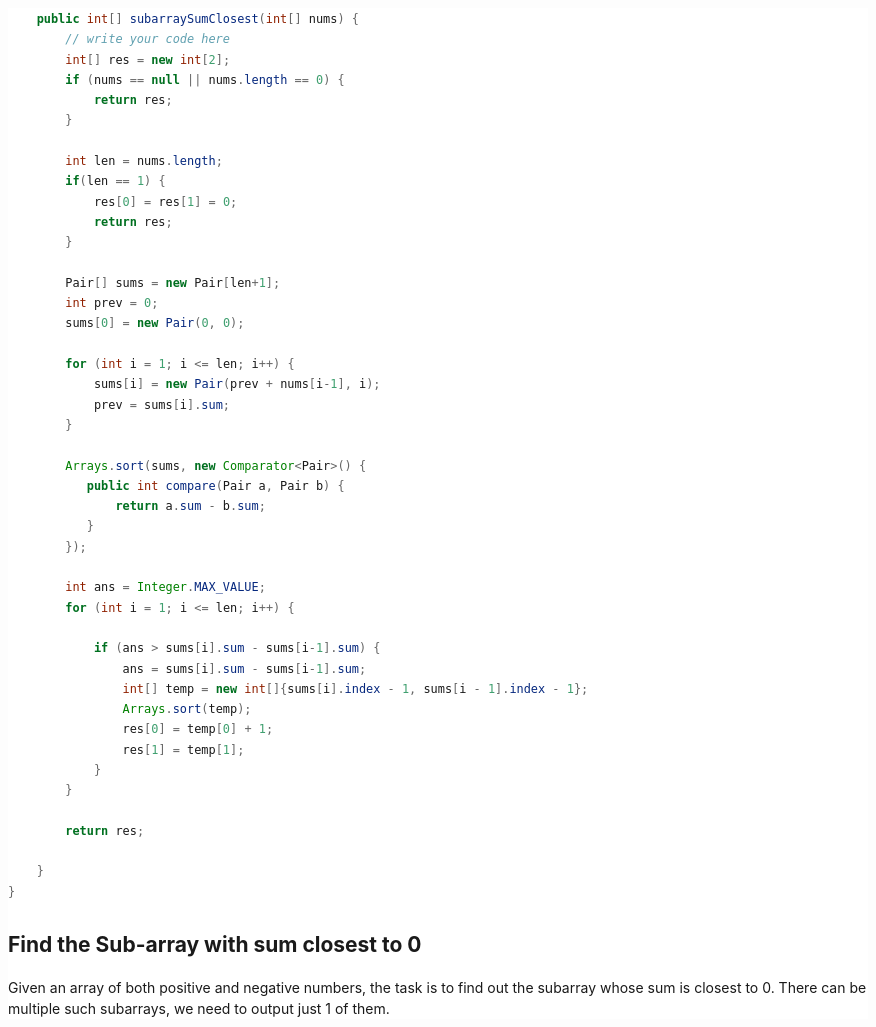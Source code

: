 ```java
    public int[] subarraySumClosest(int[] nums) {
        // write your code here
        int[] res = new int[2];
        if (nums == null || nums.length == 0) {
            return res;
        }

        int len = nums.length;
        if(len == 1) {
            res[0] = res[1] = 0;
            return res;
        }

        Pair[] sums = new Pair[len+1];
        int prev = 0;
        sums[0] = new Pair(0, 0);

        for (int i = 1; i <= len; i++) {
            sums[i] = new Pair(prev + nums[i-1], i);
            prev = sums[i].sum;
        }

        Arrays.sort(sums, new Comparator<Pair>() {
           public int compare(Pair a, Pair b) {
               return a.sum - b.sum;
           }
        });

        int ans = Integer.MAX_VALUE;
        for (int i = 1; i <= len; i++) {

            if (ans > sums[i].sum - sums[i-1].sum) {
                ans = sums[i].sum - sums[i-1].sum;
                int[] temp = new int[]{sums[i].index - 1, sums[i - 1].index - 1};
                Arrays.sort(temp);
                res[0] = temp[0] + 1;
                res[1] = temp[1];
            }
        }

        return res;

    }
}
```



## Find the Sub-array with sum closest to 0

Given an array of both positive and negative numbers, the task is to find out the subarray whose sum is closest to 0.
There can be multiple such subarrays, we need to output just 1 of them.
